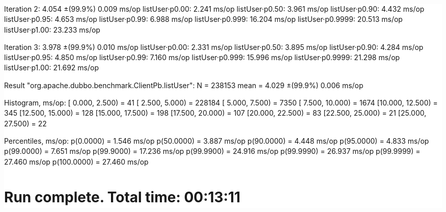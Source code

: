Iteration   2: 4.054 ±(99.9%) 0.009 ms/op
                 listUser·p0.00:   2.241 ms/op
                 listUser·p0.50:   3.961 ms/op
                 listUser·p0.90:   4.432 ms/op
                 listUser·p0.95:   4.653 ms/op
                 listUser·p0.99:   6.988 ms/op
                 listUser·p0.999:  16.204 ms/op
                 listUser·p0.9999: 20.513 ms/op
                 listUser·p1.00:   23.233 ms/op

Iteration   3: 3.978 ±(99.9%) 0.010 ms/op
                 listUser·p0.00:   2.331 ms/op
                 listUser·p0.50:   3.895 ms/op
                 listUser·p0.90:   4.284 ms/op
                 listUser·p0.95:   4.850 ms/op
                 listUser·p0.99:   7.160 ms/op
                 listUser·p0.999:  15.996 ms/op
                 listUser·p0.9999: 21.298 ms/op
                 listUser·p1.00:   21.692 ms/op



Result "org.apache.dubbo.benchmark.ClientPb.listUser":
  N = 238153
  mean =      4.029 ±(99.9%) 0.006 ms/op

  Histogram, ms/op:
    [ 0.000,  2.500) = 41 
    [ 2.500,  5.000) = 228184 
    [ 5.000,  7.500) = 7350 
    [ 7.500, 10.000) = 1674 
    [10.000, 12.500) = 345 
    [12.500, 15.000) = 128 
    [15.000, 17.500) = 198 
    [17.500, 20.000) = 107 
    [20.000, 22.500) = 83 
    [22.500, 25.000) = 21 
    [25.000, 27.500) = 22 

  Percentiles, ms/op:
      p(0.0000) =      1.546 ms/op
     p(50.0000) =      3.887 ms/op
     p(90.0000) =      4.448 ms/op
     p(95.0000) =      4.833 ms/op
     p(99.0000) =      7.651 ms/op
     p(99.9000) =     17.236 ms/op
     p(99.9900) =     24.916 ms/op
     p(99.9990) =     26.937 ms/op
     p(99.9999) =     27.460 ms/op
    p(100.0000) =     27.460 ms/op


# Run complete. Total time: 00:13:11
